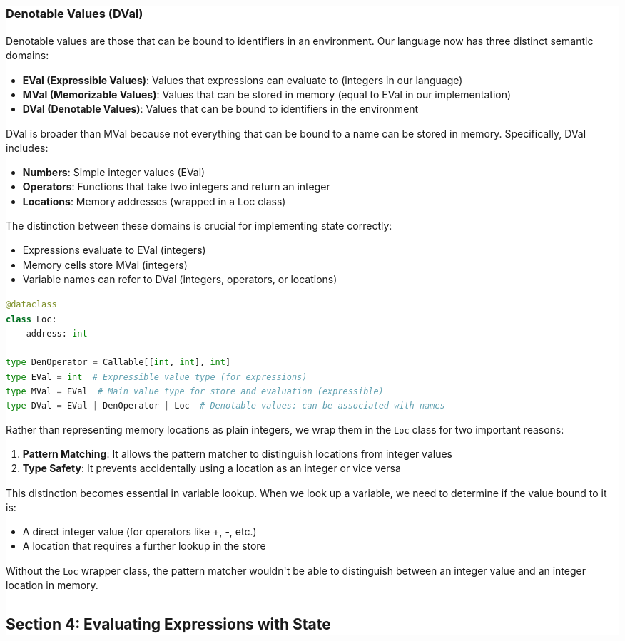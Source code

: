 

### Denotable Values (DVal)

Denotable values are those that can be bound to identifiers in an environment. Our language now has three distinct semantic domains:

- **EVal (Expressible Values)**: Values that expressions can evaluate to (integers in our language)
- **MVal (Memorizable Values)**: Values that can be stored in memory (equal to EVal in our implementation)
- **DVal (Denotable Values)**: Values that can be bound to identifiers in the environment

DVal is broader than MVal because not everything that can be bound to a name can be stored in memory. Specifically, DVal includes:

- **Numbers**: Simple integer values (EVal)
- **Operators**: Functions that take two integers and return an integer
- **Locations**: Memory addresses (wrapped in a Loc class)



The distinction between these domains is crucial for implementing state correctly:

- Expressions evaluate to EVal (integers)
- Memory cells store MVal (integers)
- Variable names can refer to DVal (integers, operators, or locations)



```python
@dataclass
class Loc:
    address: int

type DenOperator = Callable[[int, int], int]
type EVal = int  # Expressible value type (for expressions)
type MVal = EVal  # Main value type for store and evaluation (expressible)
type DVal = EVal | DenOperator | Loc  # Denotable values: can be associated with names
```

Rather than representing memory locations as plain integers, we wrap them in the `Loc` class for two important reasons:

1. **Pattern Matching**: It allows the pattern matcher to distinguish locations from integer values
2. **Type Safety**: It prevents accidentally using a location as an integer or vice versa



This distinction becomes essential in variable lookup. When we look up a variable, we need to determine if the value bound to it is:

- A direct integer value (for operators like +, -, etc.)
- A location that requires a further lookup in the store

Without the `Loc` wrapper class, the pattern matcher wouldn't be able to distinguish between an integer value and an integer location in memory.



## Section 4: Evaluating Expressions with State
